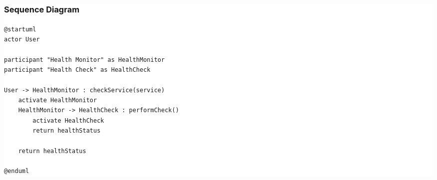 ### Sequence Diagram

```plantuml
@startuml
actor User

participant "Health Monitor" as HealthMonitor
participant "Health Check" as HealthCheck

User -> HealthMonitor : checkService(service)
    activate HealthMonitor
    HealthMonitor -> HealthCheck : performCheck()
        activate HealthCheck
        return healthStatus

    return healthStatus

@enduml
```